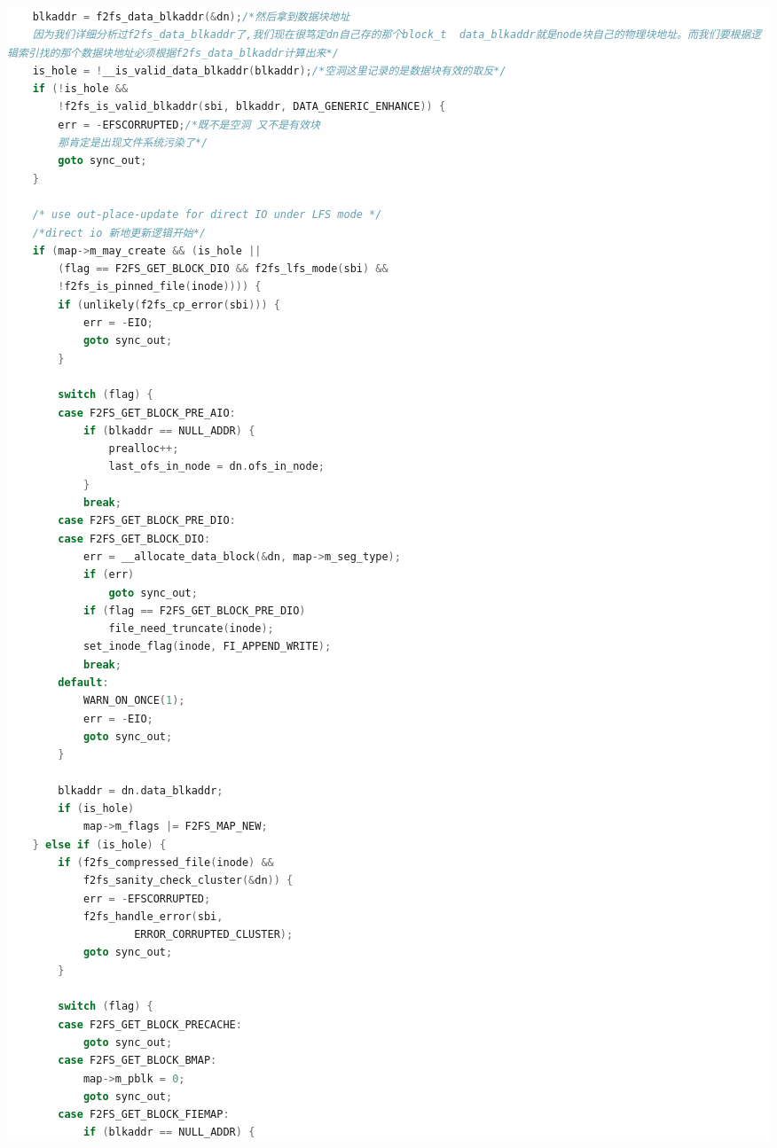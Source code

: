 ```c
	blkaddr = f2fs_data_blkaddr(&dn);/*然后拿到数据块地址
	因为我们详细分析过f2fs_data_blkaddr了,我们现在很笃定dn自己存的那个block_t	data_blkaddr就是node块自己的物理块地址。而我们要根据逻辑索引找的那个数据块地址必须根据f2fs_data_blkaddr计算出来*/
	is_hole = !__is_valid_data_blkaddr(blkaddr);/*空洞这里记录的是数据块有效的取反*/
	if (!is_hole &&
	    !f2fs_is_valid_blkaddr(sbi, blkaddr, DATA_GENERIC_ENHANCE)) {
		err = -EFSCORRUPTED;/*既不是空洞 又不是有效块
		那肯定是出现文件系统污染了*/
		goto sync_out;
	}

	/* use out-place-update for direct IO under LFS mode */
	/*direct io 新地更新逻辑开始*/
	if (map->m_may_create && (is_hole ||
		(flag == F2FS_GET_BLOCK_DIO && f2fs_lfs_mode(sbi) &&
		!f2fs_is_pinned_file(inode)))) {
		if (unlikely(f2fs_cp_error(sbi))) {
			err = -EIO;
			goto sync_out;
		}

		switch (flag) {
		case F2FS_GET_BLOCK_PRE_AIO:
			if (blkaddr == NULL_ADDR) {
				prealloc++;
				last_ofs_in_node = dn.ofs_in_node;
			}
			break;
		case F2FS_GET_BLOCK_PRE_DIO:
		case F2FS_GET_BLOCK_DIO:
			err = __allocate_data_block(&dn, map->m_seg_type);
			if (err)
				goto sync_out;
			if (flag == F2FS_GET_BLOCK_PRE_DIO)
				file_need_truncate(inode);
			set_inode_flag(inode, FI_APPEND_WRITE);
			break;
		default:
			WARN_ON_ONCE(1);
			err = -EIO;
			goto sync_out;
		}

		blkaddr = dn.data_blkaddr;
		if (is_hole)
			map->m_flags |= F2FS_MAP_NEW;
	} else if (is_hole) {
		if (f2fs_compressed_file(inode) &&
		    f2fs_sanity_check_cluster(&dn)) {
			err = -EFSCORRUPTED;
			f2fs_handle_error(sbi,
					ERROR_CORRUPTED_CLUSTER);
			goto sync_out;
		}

		switch (flag) {
		case F2FS_GET_BLOCK_PRECACHE:
			goto sync_out;
		case F2FS_GET_BLOCK_BMAP:
			map->m_pblk = 0;
			goto sync_out;
		case F2FS_GET_BLOCK_FIEMAP:
			if (blkaddr == NULL_ADDR) {
```